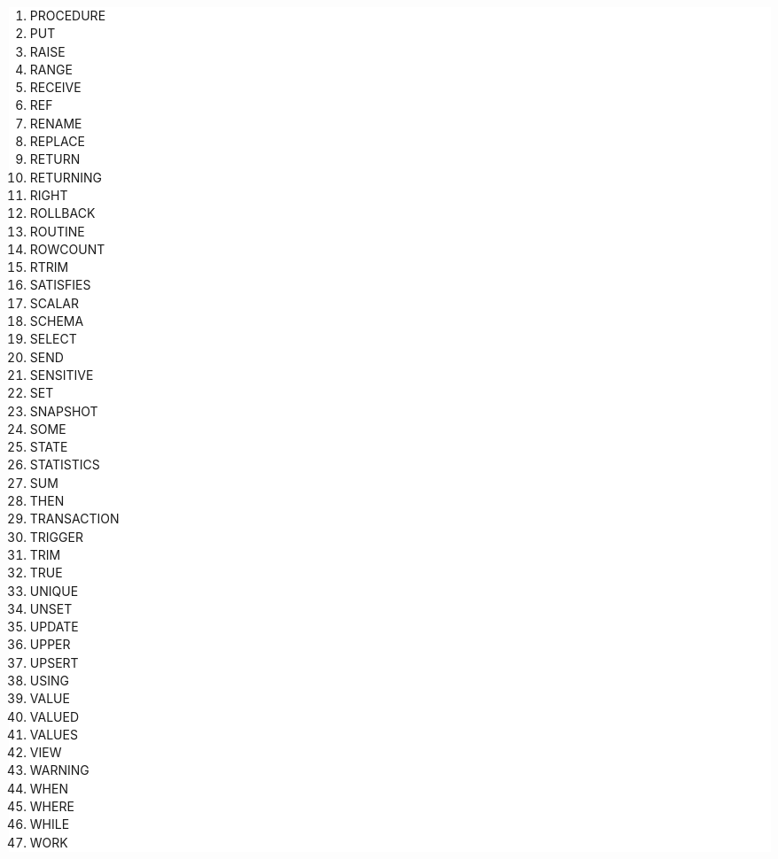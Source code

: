1. PROCEDURE
1. PUT
1. RAISE
1. RANGE
1. RECEIVE
1. REF
1. RENAME
1. REPLACE
1. RETURN
1. RETURNING
1. RIGHT
1. ROLLBACK
1. ROUTINE
1. ROWCOUNT
1. RTRIM
1. SATISFIES
1. SCALAR
1. SCHEMA
1. SELECT
1. SEND
1. SENSITIVE
1. SET
1. SNAPSHOT
1. SOME
1. STATE
1. STATISTICS
1. SUM
1. THEN
1. TRANSACTION
1. TRIGGER
1. TRIM
1. TRUE
1. UNIQUE
1. UNSET
1. UPDATE
1. UPPER
1. UPSERT
1. USING
1. VALUE
1. VALUED
1. VALUES
1. VIEW
1. WARNING
1. WHEN
1. WHERE
1. WHILE
1. WORK
